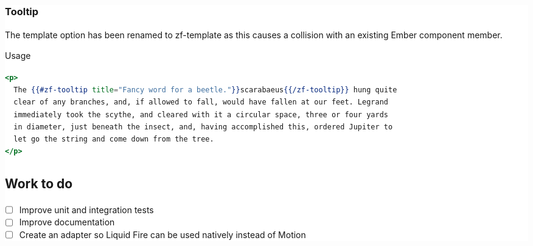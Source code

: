 
### Tooltip

The template option has been renamed to zf-template as this causes a collision with an existing
Ember component member.

Usage

```hbs
<p>
  The {{#zf-tooltip title="Fancy word for a beetle."}}scarabaeus{{/zf-tooltip}} hung quite
  clear of any branches, and, if allowed to fall, would have fallen at our feet. Legrand
  immediately took the scythe, and cleared with it a circular space, three or four yards
  in diameter, just beneath the insect, and, having accomplished this, ordered Jupiter to
  let go the string and come down from the tree.
</p>
```

## Work to do

- [ ] Improve unit and integration tests
- [ ] Improve documentation
- [ ] Create an adapter so Liquid Fire can be used natively instead of Motion
